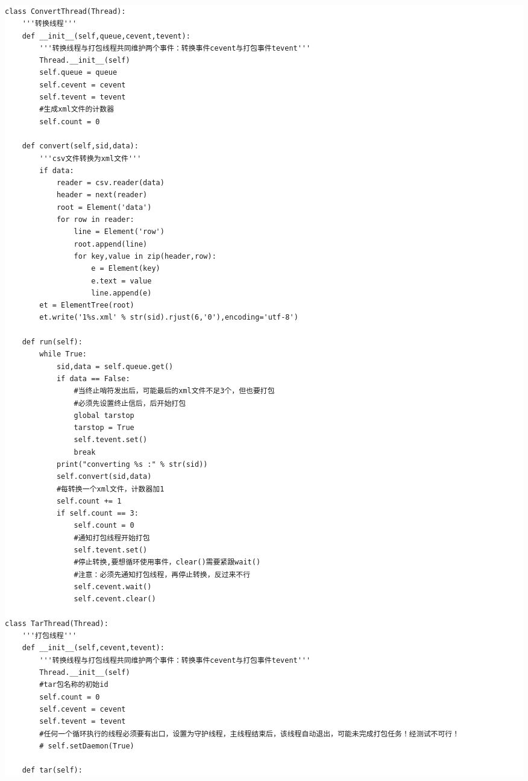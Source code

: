 ```
class ConvertThread(Thread):
	'''转换线程'''
	def __init__(self,queue,cevent,tevent):
		'''转换线程与打包线程共同维护两个事件：转换事件cevent与打包事件tevent'''
		Thread.__init__(self)
		self.queue = queue
		self.cevent = cevent
		self.tevent = tevent
		#生成xml文件的计数器
		self.count = 0

	def convert(self,sid,data):
		'''csv文件转换为xml文件'''
		if data:
			reader = csv.reader(data)
			header = next(reader)
			root = Element('data')
			for row in reader:
				line = Element('row')
				root.append(line)
				for key,value in zip(header,row):
					e = Element(key)
					e.text = value
					line.append(e)
		et = ElementTree(root)
		et.write('1%s.xml' % str(sid).rjust(6,'0'),encoding='utf-8')

	def run(self):
		while True:
			sid,data = self.queue.get()
			if data == False:
				#当终止哨符发出后，可能最后的xml文件不足3个，但也要打包
				#必须先设置终止信后，后开始打包
				global tarstop
				tarstop = True
				self.tevent.set()
				break
			print("converting %s :" % str(sid))
			self.convert(sid,data)
			#每转换一个xml文件，计数器加1
			self.count += 1
			if self.count == 3:
				self.count = 0
				#通知打包线程开始打包
				self.tevent.set()
				#停止转换,要想循环使用事件，clear()需要紧跟wait()
				#注意：必须先通知打包线程，再停止转换，反过来不行
				self.cevent.wait()
				self.cevent.clear()

class TarThread(Thread):
	'''打包线程'''
	def __init__(self,cevent,tevent):
		'''转换线程与打包线程共同维护两个事件：转换事件cevent与打包事件tevent'''
		Thread.__init__(self)
		#tar包名称的初始id
		self.count = 0
		self.cevent = cevent
		self.tevent = tevent
		#任何一个循环执行的线程必须要有出口，设置为守护线程，主线程结束后，该线程自动退出，可能未完成打包任务！经测试不可行！
		# self.setDaemon(True)

	def tar(self):
```